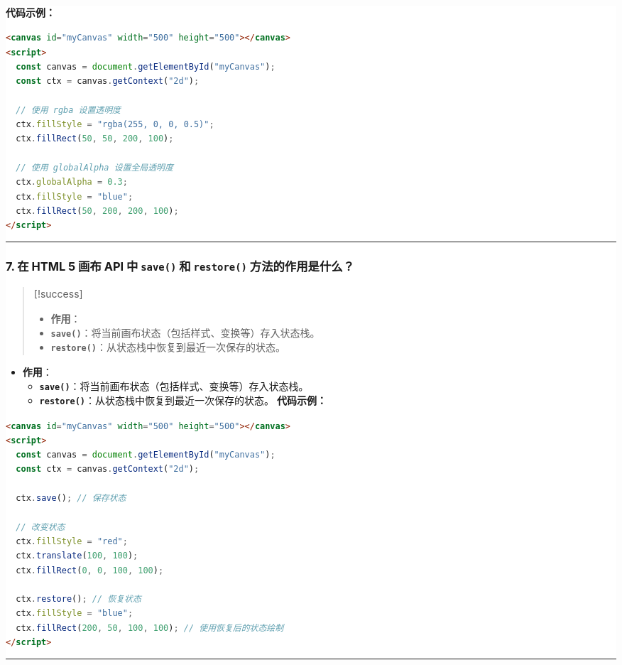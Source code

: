 **代码示例：**
```html
<canvas id="myCanvas" width="500" height="500"></canvas>
<script>
  const canvas = document.getElementById("myCanvas");
  const ctx = canvas.getContext("2d");

  // 使用 rgba 设置透明度
  ctx.fillStyle = "rgba(255, 0, 0, 0.5)";
  ctx.fillRect(50, 50, 200, 100);

  // 使用 globalAlpha 设置全局透明度
  ctx.globalAlpha = 0.3;
  ctx.fillStyle = "blue";
  ctx.fillRect(50, 200, 200, 100);
</script>
```

---

### **7. 在 HTML 5 画布 API 中 `save()` 和 `restore()` 方法的作用是什么？**

>[!success] 
>- **作用**：
  >- **`save()`**：将当前画布状态（包括样式、变换等）存入状态栈。
  >- **`restore()`**：从状态栈中恢复到最近一次保存的状态。

- **作用**：
  - **`save()`**：将当前画布状态（包括样式、变换等）存入状态栈。
  - **`restore()`**：从状态栈中恢复到最近一次保存的状态。
**代码示例：**
```html
<canvas id="myCanvas" width="500" height="500"></canvas>
<script>
  const canvas = document.getElementById("myCanvas");
  const ctx = canvas.getContext("2d");

  ctx.save(); // 保存状态

  // 改变状态
  ctx.fillStyle = "red";
  ctx.translate(100, 100);
  ctx.fillRect(0, 0, 100, 100);

  ctx.restore(); // 恢复状态
  ctx.fillStyle = "blue";
  ctx.fillRect(200, 50, 100, 100); // 使用恢复后的状态绘制
</script>
```

---
